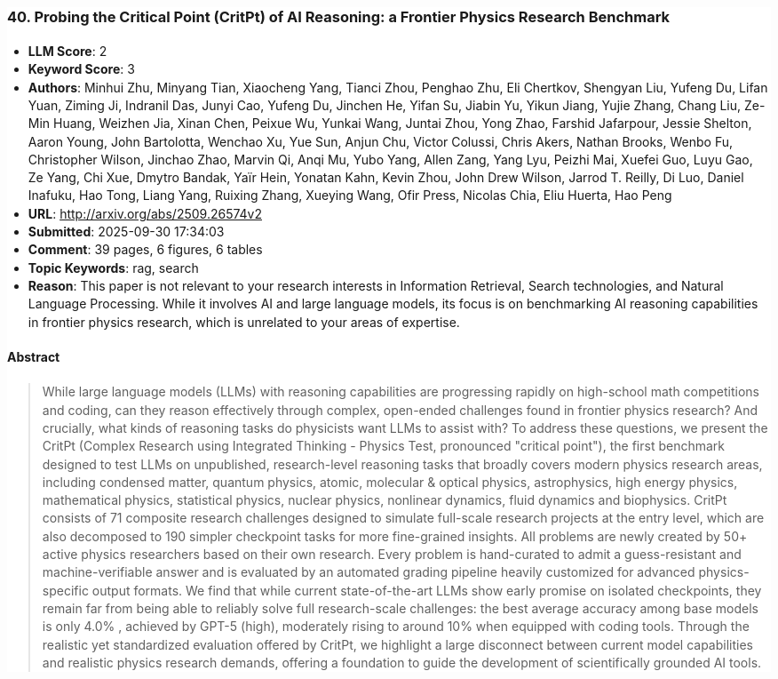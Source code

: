 ### 40. Probing the Critical Point (CritPt) of AI Reasoning: a Frontier Physics Research Benchmark

- **LLM Score**: 2
- **Keyword Score**: 3
- **Authors**: Minhui Zhu, Minyang Tian, Xiaocheng Yang, Tianci Zhou, Penghao Zhu, Eli Chertkov, Shengyan Liu, Yufeng Du, Lifan Yuan, Ziming Ji, Indranil Das, Junyi Cao, Yufeng Du, Jinchen He, Yifan Su, Jiabin Yu, Yikun Jiang, Yujie Zhang, Chang Liu, Ze-Min Huang, Weizhen Jia, Xinan Chen, Peixue Wu, Yunkai Wang, Juntai Zhou, Yong Zhao, Farshid Jafarpour, Jessie Shelton, Aaron Young, John Bartolotta, Wenchao Xu, Yue Sun, Anjun Chu, Victor Colussi, Chris Akers, Nathan Brooks, Wenbo Fu, Christopher Wilson, Jinchao Zhao, Marvin Qi, Anqi Mu, Yubo Yang, Allen Zang, Yang Lyu, Peizhi Mai, Xuefei Guo, Luyu Gao, Ze Yang, Chi Xue, Dmytro Bandak, Yaïr Hein, Yonatan Kahn, Kevin Zhou, John Drew Wilson, Jarrod T. Reilly, Di Luo, Daniel Inafuku, Hao Tong, Liang Yang, Ruixing Zhang, Xueying Wang, Ofir Press, Nicolas Chia, Eliu Huerta, Hao Peng
- **URL**: <http://arxiv.org/abs/2509.26574v2>
- **Submitted**: 2025-09-30 17:34:03
- **Comment**: 39 pages, 6 figures, 6 tables
- **Topic Keywords**: rag, search
- **Reason**: This paper is not relevant to your research interests in Information Retrieval, Search technologies, and Natural Language Processing. While it involves AI and large language models, its focus is on benchmarking AI reasoning capabilities in frontier physics research, which is unrelated to your areas of expertise.

#### Abstract
> While large language models (LLMs) with reasoning capabilities are
progressing rapidly on high-school math competitions and coding, can they
reason effectively through complex, open-ended challenges found in frontier
physics research? And crucially, what kinds of reasoning tasks do physicists
want LLMs to assist with? To address these questions, we present the CritPt
(Complex Research using Integrated Thinking - Physics Test, pronounced
"critical point"), the first benchmark designed to test LLMs on unpublished,
research-level reasoning tasks that broadly covers modern physics research
areas, including condensed matter, quantum physics, atomic, molecular & optical
physics, astrophysics, high energy physics, mathematical physics, statistical
physics, nuclear physics, nonlinear dynamics, fluid dynamics and biophysics.
CritPt consists of 71 composite research challenges designed to simulate
full-scale research projects at the entry level, which are also decomposed to
190 simpler checkpoint tasks for more fine-grained insights. All problems are
newly created by 50+ active physics researchers based on their own research.
Every problem is hand-curated to admit a guess-resistant and machine-verifiable
answer and is evaluated by an automated grading pipeline heavily customized for
advanced physics-specific output formats. We find that while current
state-of-the-art LLMs show early promise on isolated checkpoints, they remain
far from being able to reliably solve full research-scale challenges: the best
average accuracy among base models is only 4.0% , achieved by GPT-5 (high),
moderately rising to around 10% when equipped with coding tools. Through the
realistic yet standardized evaluation offered by CritPt, we highlight a large
disconnect between current model capabilities and realistic physics research
demands, offering a foundation to guide the development of scientifically
grounded AI tools.
